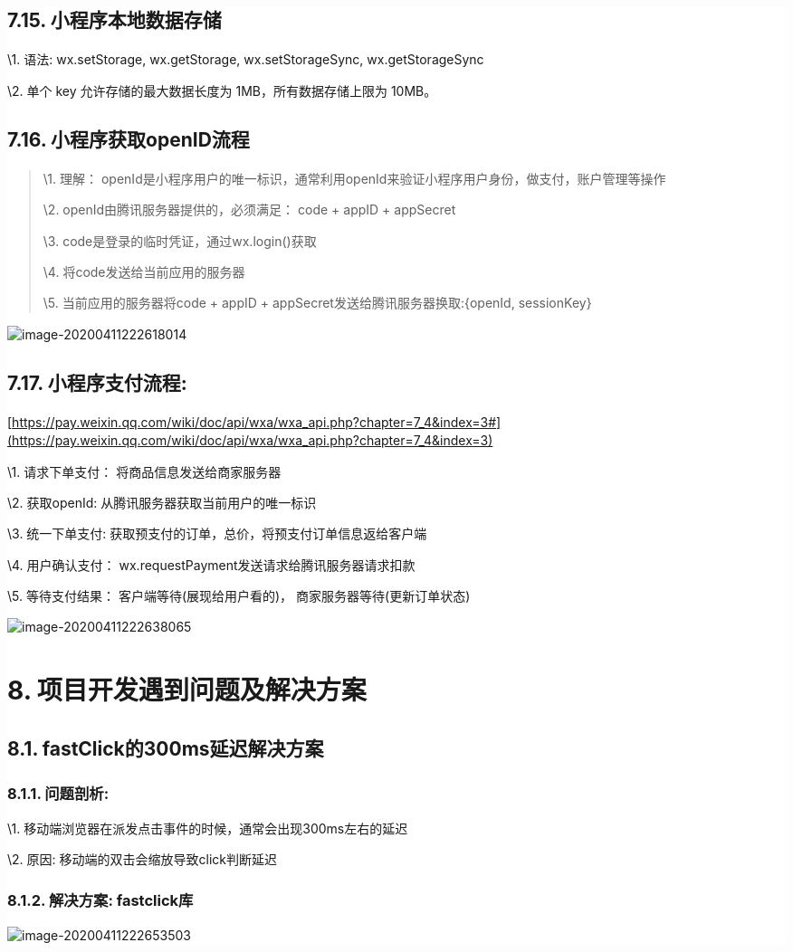 ## 7.15. 小程序本地数据存储

\1.    语法: wx.setStorage, wx.getStorage, wx.setStorageSync, wx.getStorageSync

\2.    单个 key 允许存储的最大数据长度为 1MB，所有数据存储上限为 10MB。

## 7.16. 小程序获取openID流程

> \1.     理解： openId是小程序用户的唯一标识，通常利用openId来验证小程序用户身份，做支付，账户管理等操作
>
> \2.     openId由腾讯服务器提供的，必须满足： code + appID + appSecret
>
> \3.     code是登录的临时凭证，通过wx.login()获取
>
> \4.     将code发送给当前应用的服务器
>
> \5.     当前应用的服务器将code + appID + appSecret发送给腾讯服务器换取:{openId, sessionKey}

 ![image-20200411222618014](C:\Users\Lenovo\AppData\Roaming\Typora\typora-user-images\image-20200411222618014.png)

## 7.17. 小程序支付流程: 

[https://pay.weixin.qq.com/wiki/doc/api/wxa/wxa_api.php?chapter=7_4&index=3#](https://pay.weixin.qq.com/wiki/doc/api/wxa/wxa_api.php?chapter=7_4&index=3)

\1.     请求下单支付： 将商品信息发送给商家服务器

\2.     获取openId: 从腾讯服务器获取当前用户的唯一标识

\3.     统一下单支付: 获取预支付的订单，总价，将预支付订单信息返给客户端

\4.     用户确认支付： wx.requestPayment发送请求给腾讯服务器请求扣款

\5.     等待支付结果： 客户端等待(展现给用户看的)， 商家服务器等待(更新订单状态)

 ![image-20200411222638065](C:\Users\Lenovo\AppData\Roaming\Typora\typora-user-images\image-20200411222638065.png)

# 8.  项目开发遇到问题及解决方案

## 8.1. fastClick的300ms延迟解决方案

### 8.1.1. 问题剖析:

\1.    移动端浏览器在派发点击事件的时候，通常会出现300ms左右的延迟

\2.    原因: 移动端的双击会缩放导致click判断延迟

### 8.1.2. 解决方案: fastclick库

 ![image-20200411222653503](C:\Users\Lenovo\AppData\Roaming\Typora\typora-user-images\image-20200411222653503.png)
